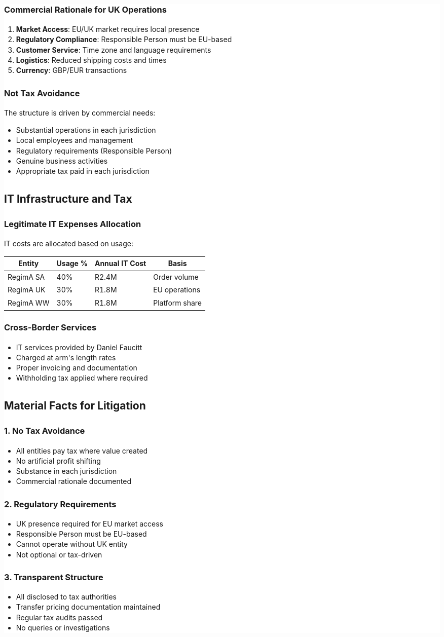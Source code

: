 ### Commercial Rationale for UK Operations
1. **Market Access**: EU/UK market requires local presence
2. **Regulatory Compliance**: Responsible Person must be EU-based
3. **Customer Service**: Time zone and language requirements
4. **Logistics**: Reduced shipping costs and times
5. **Currency**: GBP/EUR transactions

### Not Tax Avoidance
The structure is driven by commercial needs:
- Substantial operations in each jurisdiction
- Local employees and management
- Regulatory requirements (Responsible Person)
- Genuine business activities
- Appropriate tax paid in each jurisdiction

## IT Infrastructure and Tax

### Legitimate IT Expenses Allocation
IT costs are allocated based on usage:

| Entity | Usage % | Annual IT Cost | Basis |
|--------|---------|----------------|-------|
| RegimA SA | 40% | R2.4M | Order volume |
| RegimA UK | 30% | R1.8M | EU operations |
| RegimA WW | 30% | R1.8M | Platform share |

### Cross-Border Services
- IT services provided by Daniel Faucitt
- Charged at arm's length rates
- Proper invoicing and documentation
- Withholding tax applied where required

## Material Facts for Litigation

### 1. No Tax Avoidance
- All entities pay tax where value created
- No artificial profit shifting
- Substance in each jurisdiction
- Commercial rationale documented

### 2. Regulatory Requirements
- UK presence required for EU market access
- Responsible Person must be EU-based
- Cannot operate without UK entity
- Not optional or tax-driven

### 3. Transparent Structure
- All disclosed to tax authorities
- Transfer pricing documentation maintained
- Regular tax audits passed
- No queries or investigations
